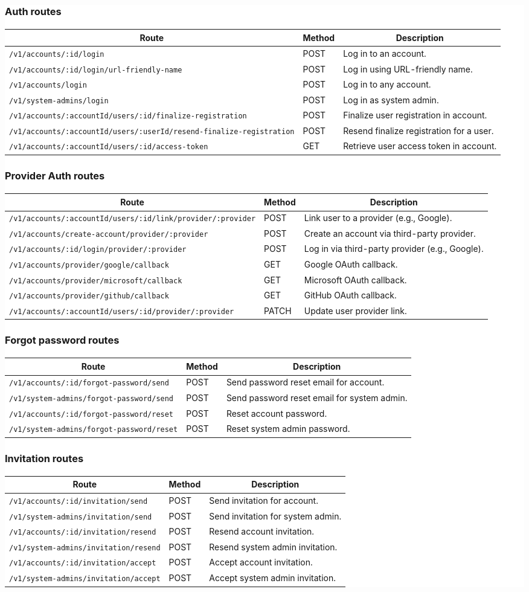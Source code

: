 ### Auth routes

| Route                                                       | Method  | Description                                           |
|-------------------------------------------------------------|---------|-------------------------------------------------------|
| `/v1/accounts/:id/login`                                    | POST    | Log in to an account.                                 |
| `/v1/accounts/:id/login/url-friendly-name`                  | POST    | Log in using URL-friendly name.                       |
| `/v1/accounts/login`                                        | POST    | Log in to any account.                                |
| `/v1/system-admins/login`                                   | POST    | Log in as system admin.                               |
| `/v1/accounts/:accountId/users/:id/finalize-registration`   | POST    | Finalize user registration in account.                |
| `/v1/accounts/:accountId/users/:userId/resend-finalize-registration` | POST | Resend finalize registration for a user.        |
| `/v1/accounts/:accountId/users/:id/access-token`            | GET     | Retrieve user access token in account.                |

### Provider Auth routes

| Route                                                       | Method  | Description                                           |
|-------------------------------------------------------------|---------|-------------------------------------------------------|
| `/v1/accounts/:accountId/users/:id/link/provider/:provider` | POST    | Link user to a provider (e.g., Google).                |
| `/v1/accounts/create-account/provider/:provider`            | POST    | Create an account via third-party provider.            |
| `/v1/accounts/:id/login/provider/:provider`                 | POST    | Log in via third-party provider (e.g., Google).        |
| `/v1/accounts/provider/google/callback`                     | GET     | Google OAuth callback.                                |
| `/v1/accounts/provider/microsoft/callback`                  | GET     | Microsoft OAuth callback.                             |
| `/v1/accounts/provider/github/callback`                     | GET     | GitHub OAuth callback.                                |
| `/v1/accounts/:accountId/users/:id/provider/:provider`      | PATCH   | Update user provider link.                           |


### Forgot password routes

| Route                                                       | Method  | Description                                           |
|-------------------------------------------------------------|---------|-------------------------------------------------------|
| `/v1/accounts/:id/forgot-password/send`                     | POST    | Send password reset email for account.                |
| `/v1/system-admins/forgot-password/send`                    | POST    | Send password reset email for system admin.           |
| `/v1/accounts/:id/forgot-password/reset`                    | POST    | Reset account password.                               |
| `/v1/system-admins/forgot-password/reset`                   | POST    | Reset system admin password.                          |


### Invitation routes

| Route                                                       | Method  | Description                                           |
|-------------------------------------------------------------|---------|-------------------------------------------------------|
| `/v1/accounts/:id/invitation/send`                          | POST    | Send invitation for account.                          |
| `/v1/system-admins/invitation/send`                         | POST    | Send invitation for system admin.                     |
| `/v1/accounts/:id/invitation/resend`                        | POST    | Resend account invitation.                            |
| `/v1/system-admins/invitation/resend`                       | POST    | Resend system admin invitation.                       |
| `/v1/accounts/:id/invitation/accept`                        | POST    | Accept account invitation.                            |
| `/v1/system-admins/invitation/accept`                       | POST    | Accept system admin invitation.                       |

